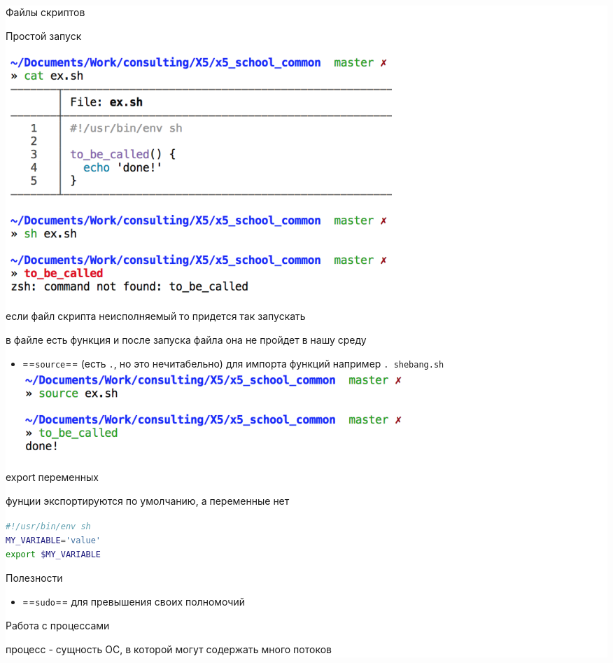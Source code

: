 Файлы скриптов

Простой запуск

![](images/02_bash-20.png)

если файл скрипта неисполняемый то придется так запускать

в файле есть функция и после запуска файла она не пройдет в нашу среду 

- ==`source`== (есть `.`, но это нечитабельно)
	для импорта функций
	например `. shebang.sh`
![](images/02_bash-21.png)

export переменных

фунции экспортируются по умолчанию, а переменные нет
```sh
#!/usr/bin/env sh 
MY_VARIABLE='value' 
export $MY_VARIABLE
```

Полезности
- ==`sudo`==
	для превышения своих полномочий

Работа с процессами

процесс - сущность ОС, в которой могут содержать много потоков
